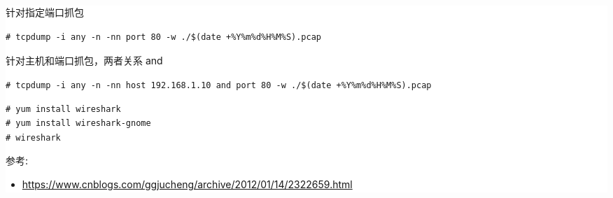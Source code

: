 针对指定端口抓包
```
# tcpdump -i any -n -nn port 80 -w ./$(date +%Y%m%d%H%M%S).pcap
```

针对主机和端口抓包，两者关系 and
```
# tcpdump -i any -n -nn host 192.168.1.10 and port 80 -w ./$(date +%Y%m%d%H%M%S).pcap
```

```
# yum install wireshark
# yum install wireshark-gnome
# wireshark
```

参考:
- https://www.cnblogs.com/ggjucheng/archive/2012/01/14/2322659.html
